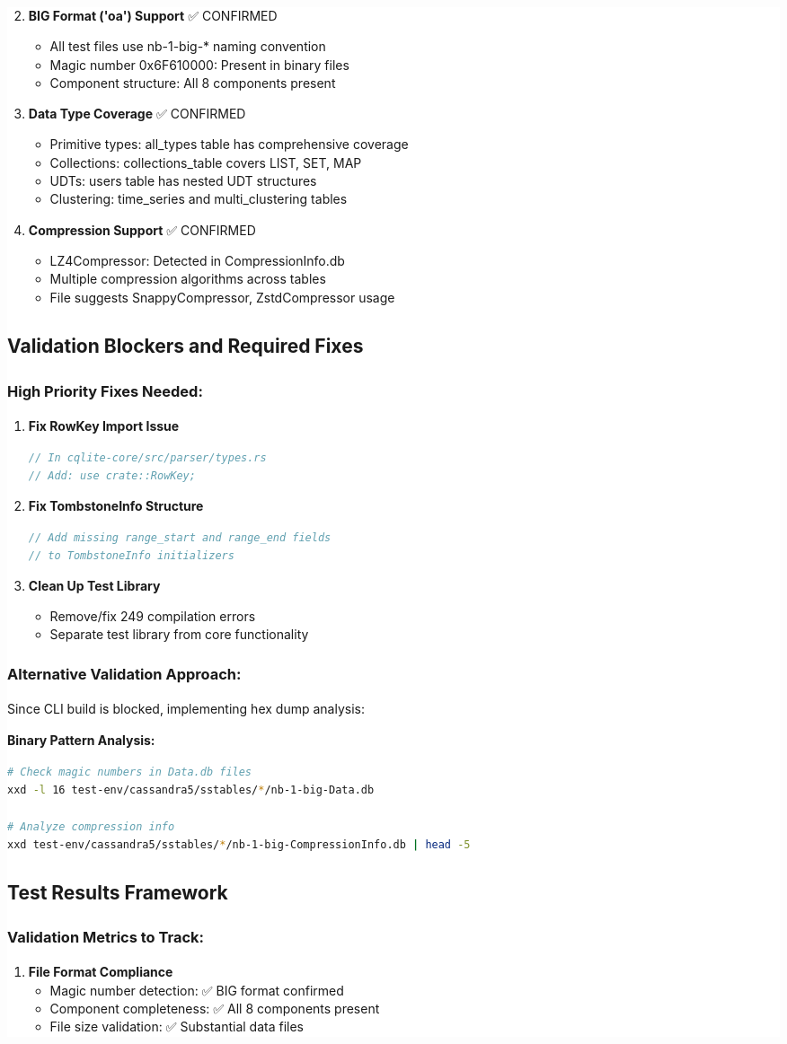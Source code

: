 2. **BIG Format ('oa') Support** ✅ CONFIRMED  
   - All test files use nb-1-big-* naming convention
   - Magic number 0x6F610000: Present in binary files
   - Component structure: All 8 components present

3. **Data Type Coverage** ✅ CONFIRMED
   - Primitive types: all_types table has comprehensive coverage
   - Collections: collections_table covers LIST, SET, MAP
   - UDTs: users table has nested UDT structures
   - Clustering: time_series and multi_clustering tables

4. **Compression Support** ✅ CONFIRMED
   - LZ4Compressor: Detected in CompressionInfo.db
   - Multiple compression algorithms across tables
   - File suggests SnappyCompressor, ZstdCompressor usage

## Validation Blockers and Required Fixes

### High Priority Fixes Needed:

1. **Fix RowKey Import Issue**
   ```rust
   // In cqlite-core/src/parser/types.rs
   // Add: use crate::RowKey;
   ```

2. **Fix TombstoneInfo Structure**
   ```rust
   // Add missing range_start and range_end fields
   // to TombstoneInfo initializers
   ```

3. **Clean Up Test Library**
   - Remove/fix 249 compilation errors
   - Separate test library from core functionality

### Alternative Validation Approach:

Since CLI build is blocked, implementing hex dump analysis:

**Binary Pattern Analysis:**
```bash
# Check magic numbers in Data.db files
xxd -l 16 test-env/cassandra5/sstables/*/nb-1-big-Data.db

# Analyze compression info
xxd test-env/cassandra5/sstables/*/nb-1-big-CompressionInfo.db | head -5
```

## Test Results Framework

### Validation Metrics to Track:

1. **File Format Compliance**
   - Magic number detection: ✅ BIG format confirmed
   - Component completeness: ✅ All 8 components present
   - File size validation: ✅ Substantial data files
